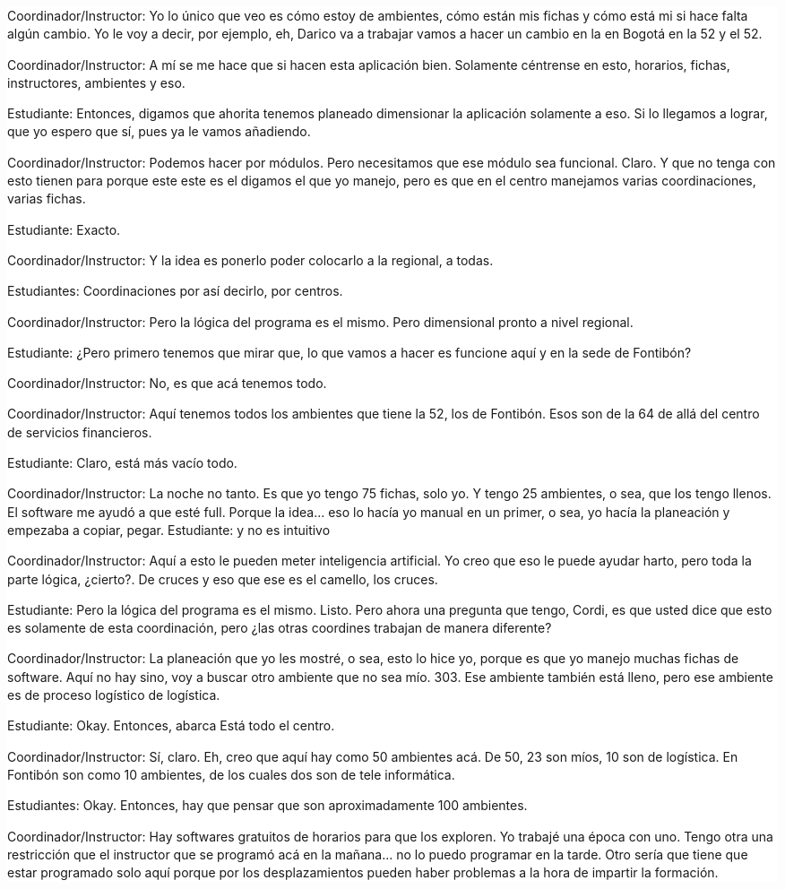 Coordinador/Instructor: Yo lo único que veo es cómo estoy de ambientes, cómo están mis fichas y cómo está mi si hace falta algún cambio. Yo le voy a decir, por ejemplo, eh, Darico va a trabajar vamos a hacer un cambio en la en Bogotá en la 52 y el 52.

Coordinador/Instructor: A mí se me hace que si hacen esta aplicación bien. Solamente céntrense en esto, horarios, fichas, instructores, ambientes y eso.

Estudiante: Entonces, digamos que ahorita tenemos planeado dimensionar la aplicación solamente a eso. Si lo llegamos a lograr, que yo espero que sí, pues ya le vamos añadiendo.

Coordinador/Instructor: Podemos hacer por módulos. Pero necesitamos que ese módulo sea funcional. Claro. Y que no tenga con esto tienen para porque este este es el digamos el que yo manejo, pero es que en el centro manejamos varias coordinaciones, varias fichas.

Estudiante: Exacto.

Coordinador/Instructor: Y la idea es ponerlo poder colocarlo a la regional, a todas.

Estudiantes: Coordinaciones por así decirlo, por centros.

Coordinador/Instructor: Pero la lógica del programa es el mismo. Pero dimensional pronto a nivel regional.

Estudiante: ¿Pero primero tenemos que mirar que, lo que vamos a hacer es funcione aquí y en la sede de Fontibón?

Coordinador/Instructor: No, es que acá tenemos todo.

Coordinador/Instructor: Aquí tenemos todos los ambientes que tiene la 52, los de Fontibón. Esos son de la 64 de allá del centro de servicios financieros.

Estudiante: Claro, está más vacío todo.

Coordinador/Instructor: La noche no tanto. Es que yo tengo 75 fichas, solo yo. Y tengo 25 ambientes, o sea, que los tengo llenos. El software me ayudó a que esté full. Porque la idea... eso lo hacía yo manual en un primer, o sea, yo hacía la planeación y empezaba a copiar, pegar.
Estudiante: y no es intuitivo

Coordinador/Instructor: Aquí a esto le pueden meter inteligencia artificial. Yo creo que eso le puede ayudar harto, pero toda la parte lógica, ¿cierto?. De cruces y eso que ese es el camello, los cruces.

Estudiante: Pero la lógica del programa es el mismo. Listo. Pero ahora una pregunta que tengo, Cordi, es que usted dice que esto es solamente de esta coordinación, pero ¿las otras coordines trabajan de manera diferente?

Coordinador/Instructor: La planeación que yo les mostré, o sea, esto lo hice yo, porque es que yo manejo muchas fichas de software. Aquí no hay sino, voy a buscar otro ambiente que no sea mío. 303. Ese ambiente también está lleno, pero ese ambiente es de proceso logístico de logística.

Estudiante: Okay. Entonces, abarca Está todo el centro.

Coordinador/Instructor: Sí, claro. Eh, creo que aquí hay como 50 ambientes acá. De 50, 23 son míos, 10 son de logística. En Fontibón son como 10 ambientes, de los cuales dos son de tele informática.

Estudiantes: Okay. Entonces, hay que pensar que son aproximadamente 100 ambientes.

Coordinador/Instructor: Hay softwares gratuitos de horarios para que los exploren. Yo trabajé una época con uno. Tengo otra una restricción que el instructor que se programó acá en la mañana... no lo puedo programar en la tarde. Otro sería que tiene que estar programado solo aquí porque por los desplazamientos pueden haber problemas a la hora de impartir la formación.
